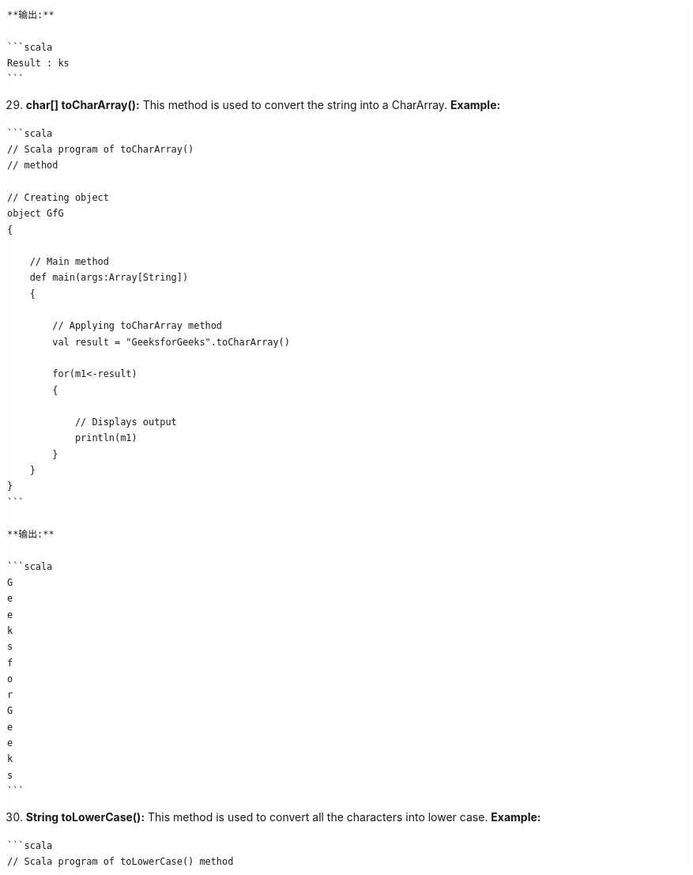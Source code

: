    **输出:**

    ```scala
    Result : ks
    ```

29.  **char[] toCharArray():** This method is used to convert the string into a CharArray.
    **Example:**

    ```scala
    // Scala program of toCharArray() 
    // method 

    // Creating object 
    object GfG 
    { 

        // Main method 
        def main(args:Array[String]) 
        { 

            // Applying toCharArray method 
            val result = "GeeksforGeeks".toCharArray() 

            for(m1<-result) 
            { 

                // Displays output 
                println(m1) 
            } 
        } 
    } 
    ```

    **输出:**

    ```scala
    G
    e
    e
    k
    s
    f
    o
    r
    G
    e
    e
    k
    s
    ```

30.  **String toLowerCase():** This method is used to convert all the characters into lower case.
    **Example:**

    ```scala
    // Scala program of toLowerCase() method 
